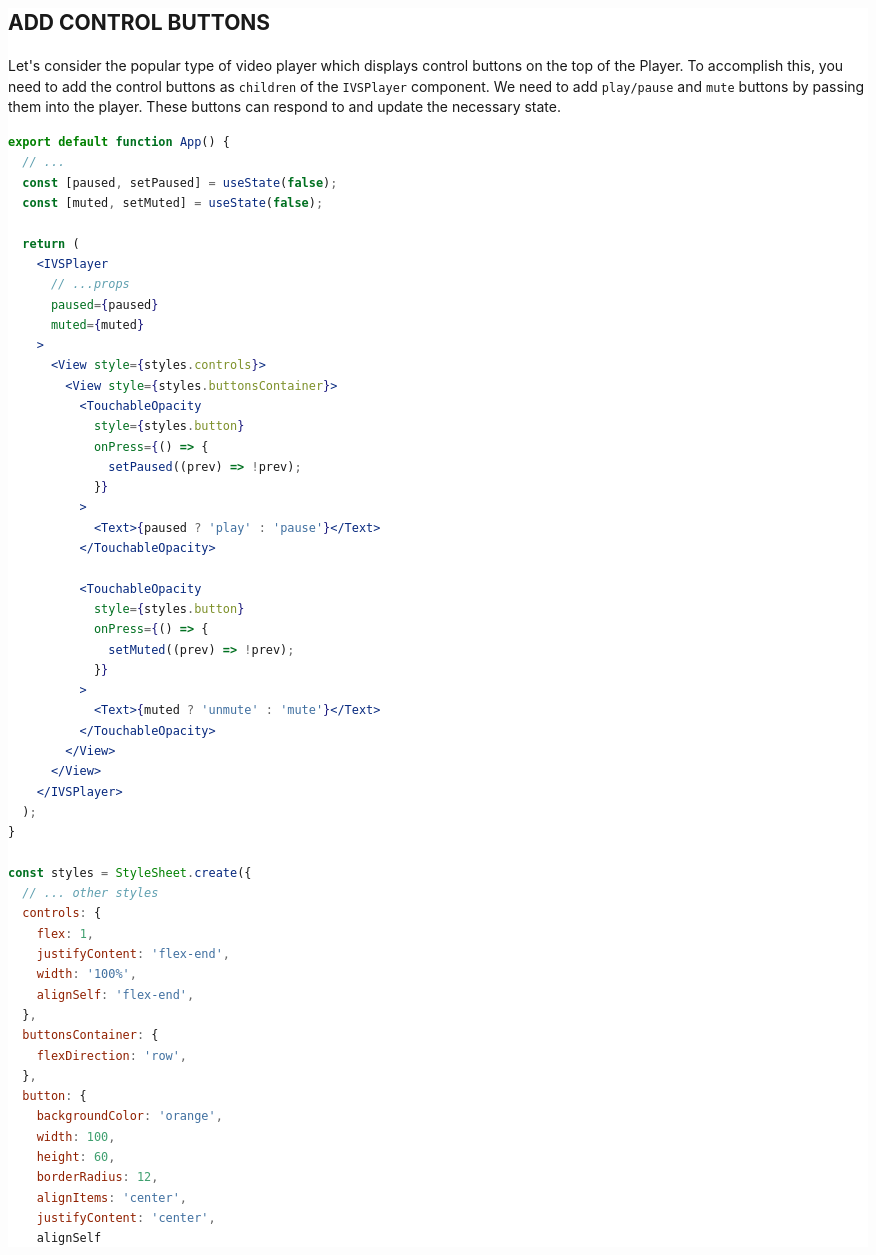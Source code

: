 ## ADD CONTROL BUTTONS

Let's consider the popular type of video player which displays control buttons on the top of the Player.
To accomplish this, you need to add the control buttons as `children` of the `IVSPlayer` component.
We need to add `play/pause` and `mute` buttons by passing them into the player. These buttons can respond to and update the necessary state.

```jsx
export default function App() {
  // ...
  const [paused, setPaused] = useState(false);
  const [muted, setMuted] = useState(false);

  return (
    <IVSPlayer
      // ...props
      paused={paused}
      muted={muted}
    >
      <View style={styles.controls}>
        <View style={styles.buttonsContainer}>
          <TouchableOpacity
            style={styles.button}
            onPress={() => {
              setPaused((prev) => !prev);
            }}
          >
            <Text>{paused ? 'play' : 'pause'}</Text>
          </TouchableOpacity>

          <TouchableOpacity
            style={styles.button}
            onPress={() => {
              setMuted((prev) => !prev);
            }}
          >
            <Text>{muted ? 'unmute' : 'mute'}</Text>
          </TouchableOpacity>
        </View>
      </View>
    </IVSPlayer>
  );
}

const styles = StyleSheet.create({
  // ... other styles
  controls: {
    flex: 1,
    justifyContent: 'flex-end',
    width: '100%',
    alignSelf: 'flex-end',
  },
  buttonsContainer: {
    flexDirection: 'row',
  },
  button: {
    backgroundColor: 'orange',
    width: 100,
    height: 60,
    borderRadius: 12,
    alignItems: 'center',
    justifyContent: 'center',
    alignSelf
```